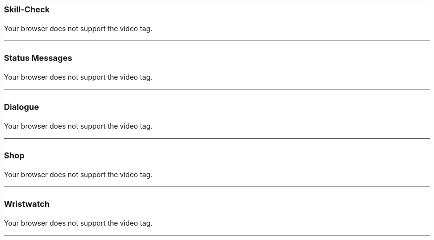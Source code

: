 
### Skill-Check
> <video width="755" height="240" controls>
  <source src="https://i.gyazo.com/3e1bc31f5f02f8d04db70514c6d54b77.mp4" type="video/mp4">
  Your browser does not support the video tag.
</video>

---

### Status Messages
> <video width="755" height="240" controls>
  <source src="https://i.gyazo.com/7a5899e4c01e47dd18c1d003b87e609b.mp4" type="video/mp4">
  Your browser does not support the video tag.
</video>

---

### Dialogue
> <video width="755" height="240" controls>
  <source src="https://i.gyazo.com/fc74bcbd47b29aa7f902435f4facc662.mp4" type="video/mp4">
  Your browser does not support the video tag.
</video>

---

### Shop
> <video width="755" height="240" controls>
  <source src="https://i.gyazo.com/0ed43886399c215f72ab07e997f53c86.mp4" type="video/mp4">
  Your browser does not support the video tag.
</video>

---

### Wristwatch
> <video width="755" height="240" controls>
  <source src="https://i.gyazo.com/6dd3b7ded0401956883bb66b2db93d05.mp4" type="video/mp4">
  Your browser does not support the video tag.
</video>

---
